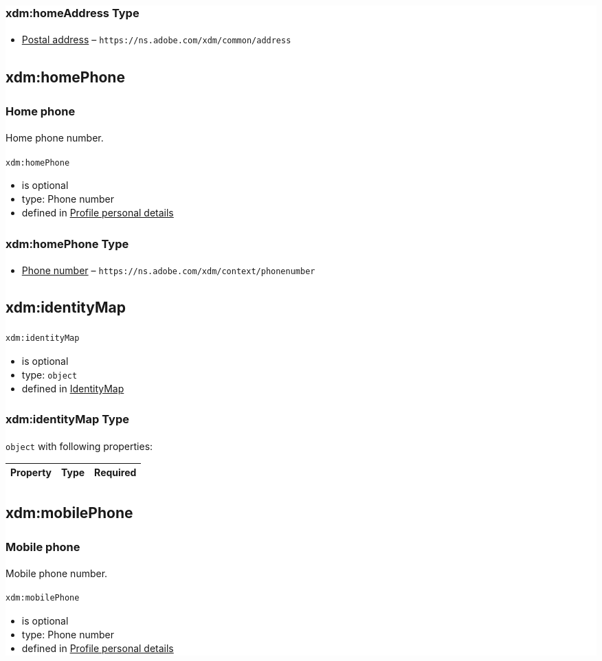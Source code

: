### xdm:homeAddress Type


* [Postal address](../../datatypes/address.schema.md) – `https://ns.adobe.com/xdm/common/address`





## xdm:homePhone
### Home phone

Home phone number.

`xdm:homePhone`
* is optional
* type: Phone number
* defined in [Profile personal details](profile-personal-details.schema.md#xdmhomephone)

### xdm:homePhone Type


* [Phone number](../../datatypes/phonenumber.schema.md) – `https://ns.adobe.com/xdm/context/phonenumber`





## xdm:identityMap


`xdm:identityMap`
* is optional
* type: `object`
* defined in [IdentityMap](../shared/identitymap.schema.md#xdmidentitymap)

### xdm:identityMap Type


`object` with following properties:


| Property | Type | Required |
|----------|------|----------|






## xdm:mobilePhone
### Mobile phone

Mobile phone number.

`xdm:mobilePhone`
* is optional
* type: Phone number
* defined in [Profile personal details](profile-personal-details.schema.md#xdmmobilephone)

